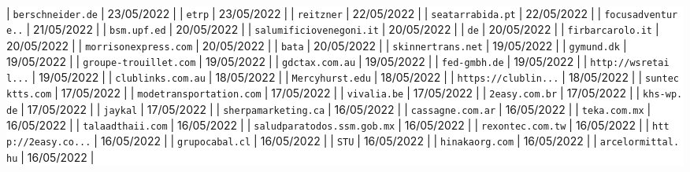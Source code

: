 | `berschneider.de` | 23/05/2022 |
| `etrp` | 23/05/2022 |
| `reitzner` | 22/05/2022 |
| `seatarrabida.pt` | 22/05/2022 |
| `focusadventure..` | 21/05/2022 |
| `bsm.upf.ed` | 20/05/2022 |
| `salumificiovenegoni.it` | 20/05/2022 |
| `de` | 20/05/2022 |
| `firbarcarolo.it` | 20/05/2022 |
| `morrisonexpress.com` | 20/05/2022 |
| `bata` | 20/05/2022 |
| `skinnertrans.net` | 19/05/2022 |
| `gymund.dk` | 19/05/2022 |
| `groupe-trouillet.com` | 19/05/2022 |
| `gdctax.com.au` | 19/05/2022 |
| `fed-gmbh.de` | 19/05/2022 |
| `http://wsretail...` | 19/05/2022 |
| `clublinks.com.au` | 18/05/2022 |
| `Mercyhurst.edu` | 18/05/2022 |
| `https://clublin...` | 18/05/2022 |
| `suntecktts.com` | 17/05/2022 |
| `modetransportation.com` | 17/05/2022 |
| `vivalia.be` | 17/05/2022 |
| `2easy.com.br` | 17/05/2022 |
| `khs-wp.de` | 17/05/2022 |
| `jaykal` | 17/05/2022 |
| `sherpamarketing.ca` | 16/05/2022 |
| `cassagne.com.ar` | 16/05/2022 |
| `teka.com.mx` | 16/05/2022 |
| `talaadthaii.com` | 16/05/2022 |
| `saludparatodos.ssm.gob.mx` | 16/05/2022 |
| `rexontec.com.tw` | 16/05/2022 |
| `http://2easy.co...` | 16/05/2022 |
| `grupocabal.cl` | 16/05/2022 |
| `STU` | 16/05/2022 |
| `hinakaorg.com` | 16/05/2022 |
| `arcelormittal.hu` | 16/05/2022 |